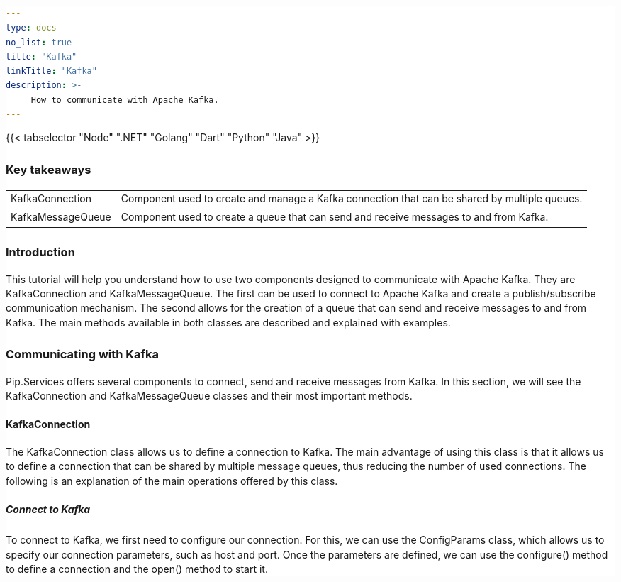 ```yaml
---
type: docs
no_list: true
title: "Kafka"
linkTitle: "Kafka"
description: >-
     How to communicate with Apache Kafka.
---
```


{{< tabselector "Node" ".NET" "Golang" "Dart" "Python" "Java" >}}

### Key takeaways

<table class="full-width-table">
  <tr>
    <td>KafkaConnection </td>
    <td>Component used to create and manage a Kafka connection that can be shared by multiple queues.</td>
  </tr>
  <tr>
    <td>KafkaMessageQueue</td>
    <td>Component used to create a queue that can send and receive messages to and from Kafka.</td>
  </tr>

</table>

### Introduction

This tutorial will help you understand how to use two components designed to communicate with Apache Kafka. They are KafkaConnection and KafkaMessageQueue. The first can be used to connect to Apache Kafka and create a publish/subscribe communication mechanism. The second allows for the creation of a queue that can send and receive messages to and from Kafka. The main methods available in both classes are described and explained with examples.

### Communicating with Kafka

Pip.Services offers several components to connect, send and receive messages from Kafka. In this section, we will see the KafkaConnection and KafkaMessageQueue classes and their most important methods.

#### KafkaConnection

The KafkaConnection class allows us to define a connection to Kafka. The main advantage of using this class is that it allows us to define a connection that can be shared by multiple message queues, thus reducing the number of used connections. The following is an explanation of the main operations offered by this class.

##### Connect to Kafka
To connect to Kafka, we first need to configure our connection. For this, we can use the ConfigParams class, which allows us to specify our connection parameters, such as host and port. Once the parameters are defined, we can use the configure() method to define a connection and the open() method to start it.
